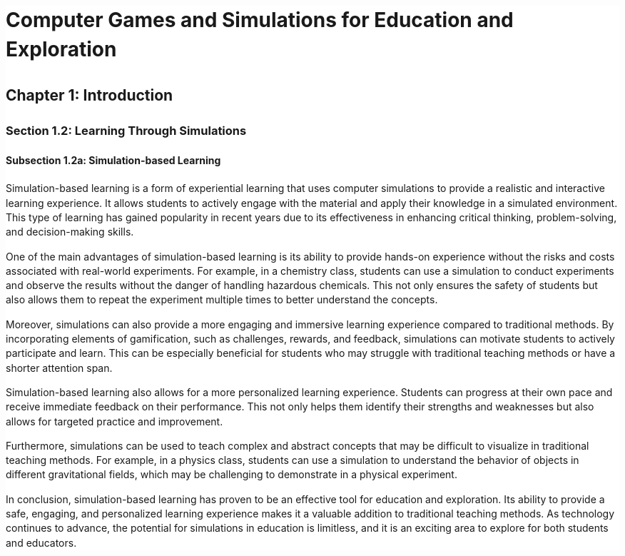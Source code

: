 



# Computer Games and Simulations for Education and Exploration



## Chapter 1: Introduction



### Section 1.2: Learning Through Simulations



#### Subsection 1.2a: Simulation-based Learning



Simulation-based learning is a form of experiential learning that uses computer simulations to provide a realistic and interactive learning experience. It allows students to actively engage with the material and apply their knowledge in a simulated environment. This type of learning has gained popularity in recent years due to its effectiveness in enhancing critical thinking, problem-solving, and decision-making skills.



One of the main advantages of simulation-based learning is its ability to provide hands-on experience without the risks and costs associated with real-world experiments. For example, in a chemistry class, students can use a simulation to conduct experiments and observe the results without the danger of handling hazardous chemicals. This not only ensures the safety of students but also allows them to repeat the experiment multiple times to better understand the concepts.



Moreover, simulations can also provide a more engaging and immersive learning experience compared to traditional methods. By incorporating elements of gamification, such as challenges, rewards, and feedback, simulations can motivate students to actively participate and learn. This can be especially beneficial for students who may struggle with traditional teaching methods or have a shorter attention span.



Simulation-based learning also allows for a more personalized learning experience. Students can progress at their own pace and receive immediate feedback on their performance. This not only helps them identify their strengths and weaknesses but also allows for targeted practice and improvement.



Furthermore, simulations can be used to teach complex and abstract concepts that may be difficult to visualize in traditional teaching methods. For example, in a physics class, students can use a simulation to understand the behavior of objects in different gravitational fields, which may be challenging to demonstrate in a physical experiment.



In conclusion, simulation-based learning has proven to be an effective tool for education and exploration. Its ability to provide a safe, engaging, and personalized learning experience makes it a valuable addition to traditional teaching methods. As technology continues to advance, the potential for simulations in education is limitless, and it is an exciting area to explore for both students and educators.
